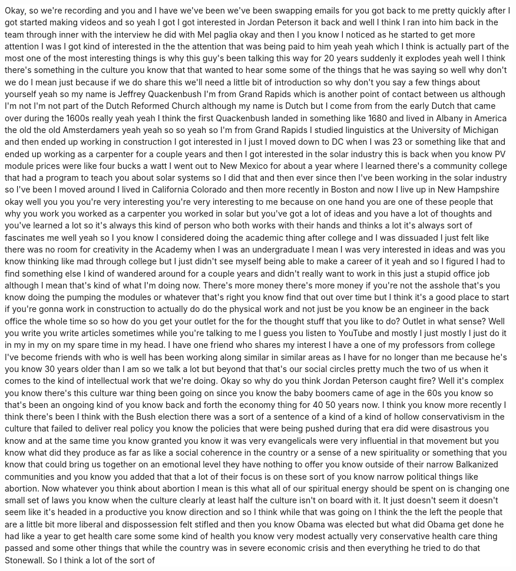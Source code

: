  Okay, so we're recording and you and I have we've been we've been swapping emails for you got back to me pretty quickly after I got started making videos and so yeah I got I got interested in Jordan Peterson it back and well I think I ran into him back in the team through inner with the interview he did with Mel paglia okay and then I you know I noticed as he started to get more attention I was I got kind of interested in the the attention that was being paid to him yeah yeah which I think is actually part of the most one of the most interesting things is why this guy's been talking this way for 20 years suddenly it explodes yeah well I think there's something in the culture you know that that wanted to hear some some of the things that he was saying so well why don't we do I mean just because if we do share this we'll need a little bit of introduction so why don't you say a few things about yourself yeah so my name is Jeffrey Quackenbush I'm from Grand Rapids which is another point of contact between us although I'm not I'm not part of the Dutch Reformed Church although my name is Dutch but I come from from the early Dutch that came over during the 1600s really yeah yeah I think the first Quackenbush landed in something like 1680 and lived in Albany in America the old the old Amsterdamers yeah yeah so so yeah so I'm from Grand Rapids I studied linguistics at the University of Michigan and then ended up working in construction I got interested in I just I moved down to DC when I was 23 or something like that and ended up working as a carpenter for a couple years and then I got interested in the solar industry this is back when you know PV module prices were like four bucks a watt I went out to New Mexico for about a year where I learned there's a community college that had a program to teach you about solar systems so I did that and then ever since then I've been working in the solar industry so I've been I moved around I lived in California Colorado and then more recently in Boston and now I live up in New Hampshire okay well you you you're very interesting you're very interesting to me because on one hand you are one of these people that why you work you worked as a carpenter you worked in solar but you've got a lot of ideas and you have a lot of thoughts and you've learned a lot so it's always this kind of person who both works with their hands and thinks a lot it's always sort of fascinates me well yeah so I you know I considered doing the academic thing after college and I was dissuaded I just felt like there was no room for creativity in the Academy when I was an undergraduate I mean I was very interested in ideas and was you know thinking like mad through college but I just didn't see myself being able to make a career of it yeah and so I figured I had to find something else I kind of wandered around for a couple years and didn't really want to work in this just a stupid office job although I mean that's kind of what I'm doing now. There's more money there's more money if you're not the asshole that's you know doing the pumping the modules or whatever that's right you know find that out over time but I think it's a good place to start if you're gonna work in construction to actually do do the physical work and not just be you know be an engineer in the back office the whole time so so how do you get your outlet for the for the thought stuff that you like to do? Outlet in what sense? Well you write you write articles sometimes while you're talking to me I guess you listen to YouTube and mostly I just mostly I just do it in my in my on my spare time in my head. I have one friend who shares my interest I have a one of my professors from college I've become friends with who is well has been working along similar in similar areas as I have for no longer than me because he's you know 30 years older than I am so we talk a lot but beyond that that's our social circles pretty much the two of us when it comes to the kind of intellectual work that we're doing. Okay so why do you think Jordan Peterson caught fire? Well it's complex you know there's this culture war thing been going on since you know the baby boomers came of age in the 60s you know so that's been an ongoing kind of you know back and forth the economy thing for 40 50 years now. I think you know more recently I think there's been I think with the Bush election there was a sort of a sentence of a kind of a kind of hollow conservativism in the culture that failed to deliver real policy you know the policies that were being pushed during that era did were disastrous you know and at the same time you know granted you know it was very evangelicals were very influential in that movement but you know what did they produce as far as like a social coherence in the country or a sense of a new spirituality or something that you know that could bring us together on an emotional level they have nothing to offer you know outside of their narrow Balkanized communities and you know you added that that a lot of their focus is on these sort of you know narrow political things like abortion. Now whatever you think about abortion I mean is this what all of our spiritual energy should be spent on is changing one small set of laws you know when the culture clearly at least half the culture isn't on board with it. It just doesn't seem it doesn't seem like it's headed in a productive you know direction and so I think while that was going on I think the the left the people that are a little bit more liberal and dispossession felt stifled and then you know Obama was elected but what did Obama get done he had like a year to get health care some some kind of health you know very modest actually very conservative health care thing passed and some other things that while the country was in severe economic crisis and then everything he tried to do that Stonewall. So I think a lot of the sort of
